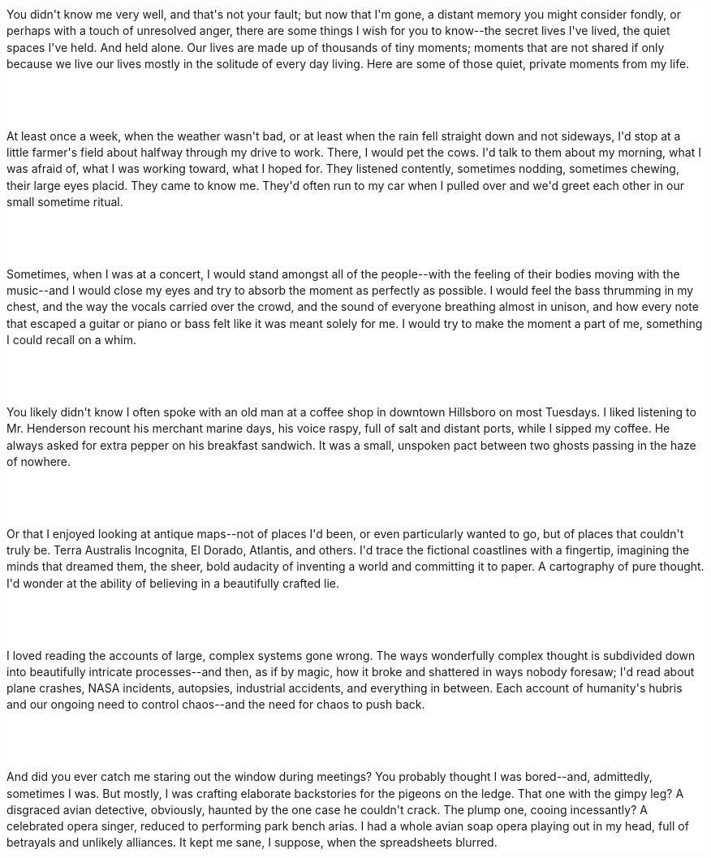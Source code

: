 You didn't know me very well, and that's not your fault; but now that I'm gone, a distant memory you might consider fondly, or perhaps with a touch of unresolved anger, there are some things I wish for you to know--the secret lives I've lived, the quiet spaces I've held. And held alone. Our lives are made up of thousands of tiny moments; moments that are not shared if only because we live our lives mostly in the solitude of every day living. Here are some of those quiet, private moments from my life. 

<br/><br/>

At least once a week, when the weather wasn't bad, or at least when the rain fell straight down and not sideways, I'd stop at a little farmer's field about halfway through my drive to work. There, I would pet the cows. I'd talk to them about my morning, what I was afraid of, what I was working toward, what I hoped for. They listened contently, sometimes nodding, sometimes chewing, their large eyes placid. They came to know me. They'd often run to my car when I pulled over and we'd greet each other in our small sometime ritual.

<br/><br/>

Sometimes, when I was at a concert, I would stand amongst all of the people--with the feeling of their bodies moving with the music--and I would close my eyes and try to absorb the moment as perfectly as possible. I would feel the bass thrumming in my chest, and the way the vocals carried over the crowd, and the sound of everyone breathing almost in unison, and how every note that escaped a guitar or piano or bass felt like it was meant solely for me.  I would try to make the moment a part of me, something I could recall on a whim. 

<br/><br/>


You likely didn't know I often spoke with an old man at a coffee shop in downtown Hillsboro on most Tuesdays. I liked listening to Mr. Henderson recount his merchant marine days, his voice raspy, full of salt and distant ports, while I sipped my coffee. He always asked for extra pepper on his breakfast sandwich. It was a small, unspoken pact between two ghosts passing in the haze of nowhere.

<br/><br/>

Or that I enjoyed looking at antique maps--not of places I'd been, or even particularly wanted to go, but of places that couldn't truly be. Terra Australis Incognita, El Dorado, Atlantis, and others. I'd trace the fictional coastlines with a fingertip, imagining the minds that dreamed them, the sheer, bold audacity of inventing a world and committing it to paper. A cartography of pure thought. I'd wonder at the ability of believing in a beautifully crafted lie.

<br/><br/>

I loved reading the accounts of large, complex systems gone wrong. The ways wonderfully complex thought is subdivided down into beautifully intricate processes--and then, as if by magic, how it broke and shattered in ways nobody foresaw; I'd read about plane crashes, NASA incidents, autopsies, industrial accidents, and everything in between. Each account of humanity's hubris and our ongoing need to control chaos--and the need for chaos to push back. 

<br/><br/>

And did you ever catch me staring out the window during meetings? You probably thought I was bored--and, admittedly, sometimes I was. But mostly, I was crafting elaborate backstories for the pigeons on the ledge. That one with the gimpy leg? A disgraced avian detective, obviously, haunted by the one case he couldn't crack. The plump one, cooing incessantly? A celebrated opera singer, reduced to performing park bench arias. I had a whole avian soap opera playing out in my head, full of betrayals and unlikely alliances. It kept me sane, I suppose, when the spreadsheets blurred.
